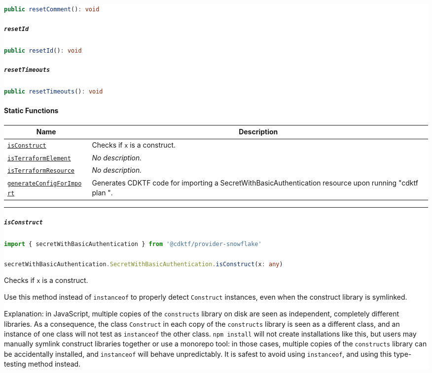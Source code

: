 ```typescript
public resetComment(): void
```

##### `resetId` <a name="resetId" id="@cdktf/provider-snowflake.secretWithBasicAuthentication.SecretWithBasicAuthentication.resetId"></a>

```typescript
public resetId(): void
```

##### `resetTimeouts` <a name="resetTimeouts" id="@cdktf/provider-snowflake.secretWithBasicAuthentication.SecretWithBasicAuthentication.resetTimeouts"></a>

```typescript
public resetTimeouts(): void
```

#### Static Functions <a name="Static Functions" id="Static Functions"></a>

| **Name** | **Description** |
| --- | --- |
| <code><a href="#@cdktf/provider-snowflake.secretWithBasicAuthentication.SecretWithBasicAuthentication.isConstruct">isConstruct</a></code> | Checks if `x` is a construct. |
| <code><a href="#@cdktf/provider-snowflake.secretWithBasicAuthentication.SecretWithBasicAuthentication.isTerraformElement">isTerraformElement</a></code> | *No description.* |
| <code><a href="#@cdktf/provider-snowflake.secretWithBasicAuthentication.SecretWithBasicAuthentication.isTerraformResource">isTerraformResource</a></code> | *No description.* |
| <code><a href="#@cdktf/provider-snowflake.secretWithBasicAuthentication.SecretWithBasicAuthentication.generateConfigForImport">generateConfigForImport</a></code> | Generates CDKTF code for importing a SecretWithBasicAuthentication resource upon running "cdktf plan <stack-name>". |

---

##### `isConstruct` <a name="isConstruct" id="@cdktf/provider-snowflake.secretWithBasicAuthentication.SecretWithBasicAuthentication.isConstruct"></a>

```typescript
import { secretWithBasicAuthentication } from '@cdktf/provider-snowflake'

secretWithBasicAuthentication.SecretWithBasicAuthentication.isConstruct(x: any)
```

Checks if `x` is a construct.

Use this method instead of `instanceof` to properly detect `Construct`
instances, even when the construct library is symlinked.

Explanation: in JavaScript, multiple copies of the `constructs` library on
disk are seen as independent, completely different libraries. As a
consequence, the class `Construct` in each copy of the `constructs` library
is seen as a different class, and an instance of one class will not test as
`instanceof` the other class. `npm install` will not create installations
like this, but users may manually symlink construct libraries together or
use a monorepo tool: in those cases, multiple copies of the `constructs`
library can be accidentally installed, and `instanceof` will behave
unpredictably. It is safest to avoid using `instanceof`, and using
this type-testing method instead.
